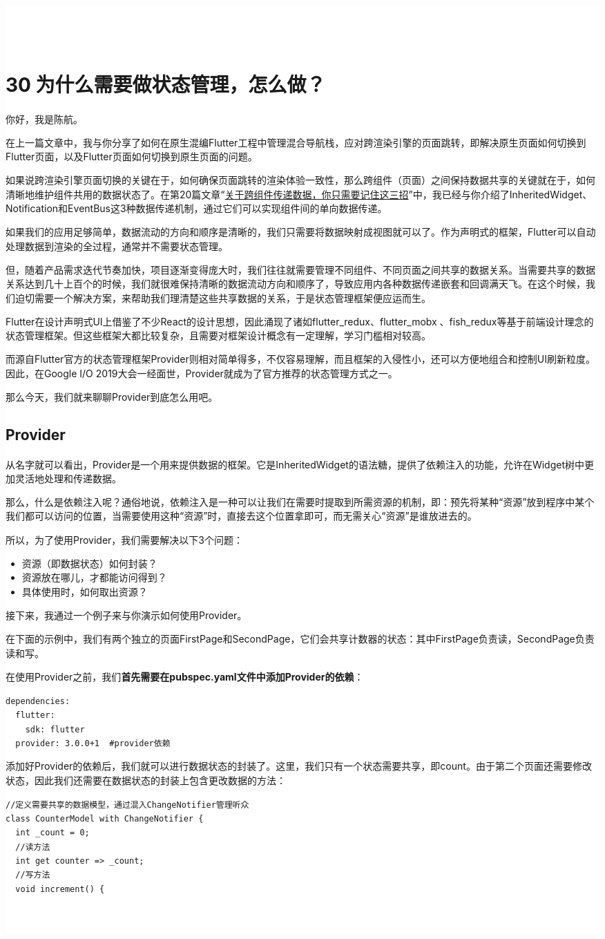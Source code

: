 <div class="sidebar-toggle" onclick="sidebar_toggle()" onmouseleave="remove_inner()" onmouseover="add_inner()">
<div class="sidebar-toggle-inner"></div>
</div>
<div class="off-canvas-content">
<div class="columns">
<div class="column col-12 col-lg-12">
<div class="book-navbar">
<header class="navbar">
<section class="navbar-section">
<a onclick="open_sidebar()">
<i class="icon icon-menu"></i>
</a>
</section>
</header>
</div>
<div class="book-content" style="max-width: 960px; margin: 0 auto;
    overflow-x: auto;
    overflow-y: hidden;">
<div class="book-post">

<p align="center" id="tip"></p>
<h1 class="title" data-id="30 为什么需要做状态管理，怎么做？" id="title">30 为什么需要做状态管理，怎么做？</h1>
<div><p>你好，我是陈航。</p>
<p>在上一篇文章中，我与你分享了如何在原生混编Flutter工程中管理混合导航栈，应对跨渲染引擎的页面跳转，即解决原生页面如何切换到Flutter页面，以及Flutter页面如何切换到原生页面的问题。</p>
<p>如果说跨渲染引擎页面切换的关键在于，如何确保页面跳转的渲染体验一致性，那么跨组件（页面）之间保持数据共享的关键就在于，如何清晰地维护组件共用的数据状态了。在第20篇文章“<a href="https://time.geekbang.org/column/article/116382" target="_blank">关于跨组件传递数据，你只需要记住这三招</a>”中，我已经与你介绍了InheritedWidget、Notification和EventBus这3种数据传递机制，通过它们可以实现组件间的单向数据传递。</p>
<p>如果我们的应用足够简单，数据流动的方向和顺序是清晰的，我们只需要将数据映射成视图就可以了。作为声明式的框架，Flutter可以自动处理数据到渲染的全过程，通常并不需要状态管理。</p>
<p>但，随着产品需求迭代节奏加快，项目逐渐变得庞大时，我们往往就需要管理不同组件、不同页面之间共享的数据关系。当需要共享的数据关系达到几十上百个的时候，我们就很难保持清晰的数据流动方向和顺序了，导致应用内各种数据传递嵌套和回调满天飞。在这个时候，我们迫切需要一个解决方案，来帮助我们理清楚这些共享数据的关系，于是状态管理框架便应运而生。</p>
<p>Flutter在设计声明式UI上借鉴了不少React的设计思想，因此涌现了诸如flutter_redux、flutter_mobx 、fish_redux等基于前端设计理念的状态管理框架。但这些框架大都比较复杂，且需要对框架设计概念有一定理解，学习门槛相对较高。</p>
<p>而源自Flutter官方的状态管理框架Provider则相对简单得多，不仅容易理解，而且框架的入侵性小，还可以方便地组合和控制UI刷新粒度。因此，在Google I/O 2019大会一经面世，Provider就成为了官方推荐的状态管理方式之一。</p>
<p>那么今天，我们就来聊聊Provider到底怎么用吧。</p>
<h2 id="provider">Provider</h2>
<p>从名字就可以看出，Provider是一个用来提供数据的框架。它是InheritedWidget的语法糖，提供了依赖注入的功能，允许在Widget树中更加灵活地处理和传递数据。</p>
<p>那么，什么是依赖注入呢？通俗地说，依赖注入是一种可以让我们在需要时提取到所需资源的机制，即：预先将某种“资源”放到程序中某个我们都可以访问的位置，当需要使用这种“资源”时，直接去这个位置拿即可，而无需关心“资源”是谁放进去的。</p>
<p>所以，为了使用Provider，我们需要解决以下3个问题：</p>
<ul>
<li>资源（即数据状态）如何封装？</li>
<li>资源放在哪儿，才都能访问得到？</li>
<li>具体使用时，如何取出资源？</li>
</ul>
<p>接下来，我通过一个例子来与你演示如何使用Provider。</p>
<p>在下面的示例中，我们有两个独立的页面FirstPage和SecondPage，它们会共享计数器的状态：其中FirstPage负责读，SecondPage负责读和写。</p>
<p>在使用Provider之前，我们<strong>首先需要在pubspec.yaml文件中添加Provider的依赖</strong>：</p>
<pre><code>dependencies:
  flutter:
    sdk: flutter
  provider: 3.0.0+1  #provider依赖
</code></pre>
<p>添加好Provider的依赖后，我们就可以进行数据状态的封装了。这里，我们只有一个状态需要共享，即count。由于第二个页面还需要修改状态，因此我们还需要在数据状态的封装上包含更改数据的方法：</p>
<pre><code>//定义需要共享的数据模型，通过混入ChangeNotifier管理听众
class CounterModel with ChangeNotifier {
  int _count = 0;
  //读方法
  int get counter =&gt; _count; 
  //写方法
  void increment() {